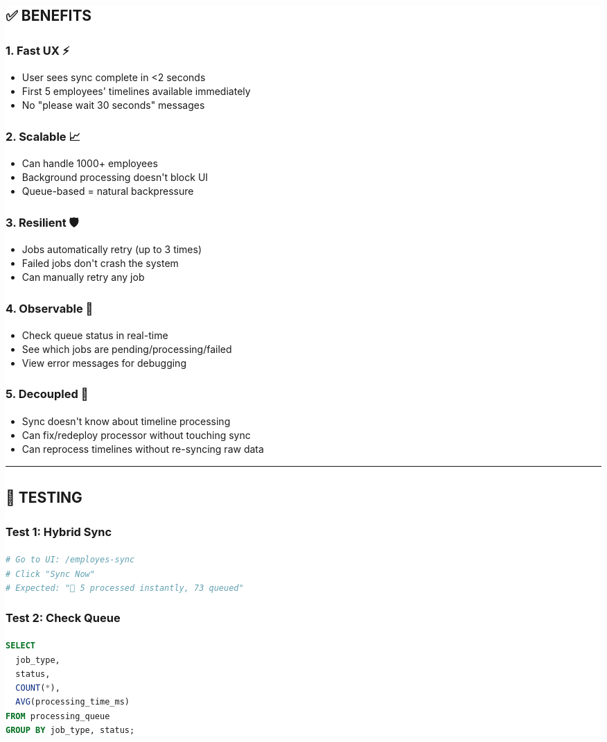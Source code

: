 ## ✅ **BENEFITS**

### **1. Fast UX** ⚡
- User sees sync complete in <2 seconds
- First 5 employees' timelines available immediately
- No "please wait 30 seconds" messages

### **2. Scalable** 📈
- Can handle 1000+ employees
- Background processing doesn't block UI
- Queue-based = natural backpressure

### **3. Resilient** 🛡️
- Jobs automatically retry (up to 3 times)
- Failed jobs don't crash the system
- Can manually retry any job

### **4. Observable** 👀
- Check queue status in real-time
- See which jobs are pending/processing/failed
- View error messages for debugging

### **5. Decoupled** 🎨
- Sync doesn't know about timeline processing
- Can fix/redeploy processor without touching sync
- Can reprocess timelines without re-syncing raw data

---

## 🧪 **TESTING**

### **Test 1: Hybrid Sync**
```bash
# Go to UI: /employes-sync
# Click "Sync Now"
# Expected: "🚀 5 processed instantly, 73 queued"
```

### **Test 2: Check Queue**
```sql
SELECT 
  job_type, 
  status, 
  COUNT(*), 
  AVG(processing_time_ms)
FROM processing_queue
GROUP BY job_type, status;
```
